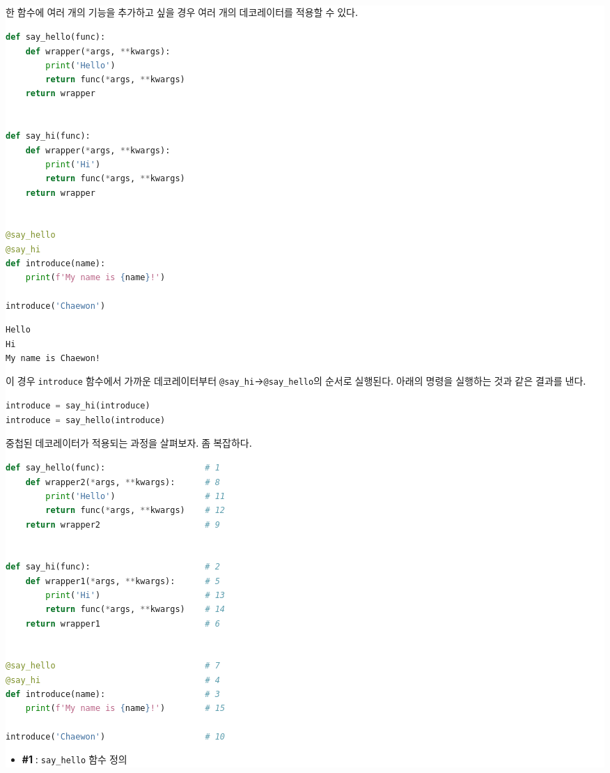 한 함수에 여러 개의 기능을 추가하고 싶을 경우 여러 개의 데코레이터를 적용할 수 있다.

```python
def say_hello(func):
    def wrapper(*args, **kwargs):
        print('Hello')            
        return func(*args, **kwargs) 
    return wrapper


def say_hi(func):                      
    def wrapper(*args, **kwargs):          
        print('Hi')                    
        return func(*args, **kwargs)        
    return wrapper


@say_hello
@say_hi
def introduce(name):                     
    print(f'My name is {name}!')

introduce('Chaewon')
```
```re
Hello
Hi
My name is Chaewon!
```

이 경우 `introduce` 함수에서 가까운 데코레이터부터 `@say_hi`->`@say_hello`의 순서로 실행된다. 아래의 명령을 실행하는 것과 같은 결과를 낸다.

```python
introduce = say_hi(introduce)
introduce = say_hello(introduce)
```

중첩된 데코레이터가 적용되는 과정을 살펴보자. 좀 복잡하다.

```python
def say_hello(func):                    # 1
    def wrapper2(*args, **kwargs):      # 8
        print('Hello')                  # 11
        return func(*args, **kwargs)    # 12
    return wrapper2                     # 9


def say_hi(func):                       # 2
    def wrapper1(*args, **kwargs):      # 5   
        print('Hi')                     # 13
        return func(*args, **kwargs)    # 14    
    return wrapper1                     # 6


@say_hello                              # 7
@say_hi                                 # 4
def introduce(name):                    # 3
    print(f'My name is {name}!')        # 15

introduce('Chaewon')                    # 10
```
- **#1** : `say_hello` 함수 정의
